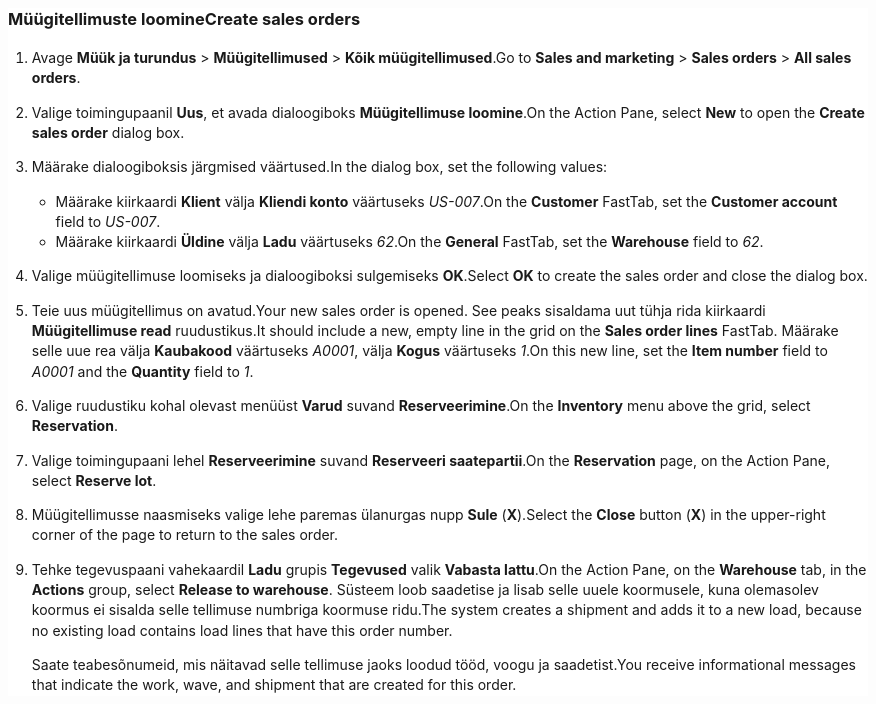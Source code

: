 ### <a name="create-sales-orders"></a><span data-ttu-id="1ce8d-306">Müügitellimuste loomine</span><span class="sxs-lookup"><span data-stu-id="1ce8d-306">Create sales orders</span></span>

1. <span data-ttu-id="1ce8d-307">Avage **Müük ja turundus** \> **Müügitellimused** \> **Kõik müügitellimused**.</span><span class="sxs-lookup"><span data-stu-id="1ce8d-307">Go to **Sales and marketing** \> **Sales orders** \> **All sales orders**.</span></span>
1. <span data-ttu-id="1ce8d-308">Valige toimingupaanil **Uus**, et avada dialoogiboks **Müügitellimuse loomine**.</span><span class="sxs-lookup"><span data-stu-id="1ce8d-308">On the Action Pane, select **New** to open the **Create sales order** dialog box.</span></span>
1. <span data-ttu-id="1ce8d-309">Määrake dialoogiboksis järgmised väärtused.</span><span class="sxs-lookup"><span data-stu-id="1ce8d-309">In the dialog box, set the following values:</span></span>

    - <span data-ttu-id="1ce8d-310">Määrake kiirkaardi **Klient** välja **Kliendi konto** väärtuseks *US-007*.</span><span class="sxs-lookup"><span data-stu-id="1ce8d-310">On the **Customer** FastTab, set the **Customer account** field to *US-007*.</span></span>
    - <span data-ttu-id="1ce8d-311">Määrake kiirkaardi **Üldine** välja **Ladu** väärtuseks *62*.</span><span class="sxs-lookup"><span data-stu-id="1ce8d-311">On the **General** FastTab, set the **Warehouse** field to *62*.</span></span>

1. <span data-ttu-id="1ce8d-312">Valige müügitellimuse loomiseks ja dialoogiboksi sulgemiseks **OK**.</span><span class="sxs-lookup"><span data-stu-id="1ce8d-312">Select **OK** to create the sales order and close the dialog box.</span></span>
1. <span data-ttu-id="1ce8d-313">Teie uus müügitellimus on avatud.</span><span class="sxs-lookup"><span data-stu-id="1ce8d-313">Your new sales order is opened.</span></span> <span data-ttu-id="1ce8d-314">See peaks sisaldama uut tühja rida kiirkaardi **Müügitellimuse read** ruudustikus.</span><span class="sxs-lookup"><span data-stu-id="1ce8d-314">It should include a new, empty line in the grid on the **Sales order lines** FastTab.</span></span> <span data-ttu-id="1ce8d-315">Määrake selle uue rea välja **Kaubakood** väärtuseks *A0001*, välja **Kogus** väärtuseks *1*.</span><span class="sxs-lookup"><span data-stu-id="1ce8d-315">On this new line, set the **Item number** field to *A0001* and the **Quantity** field to *1*.</span></span>
1. <span data-ttu-id="1ce8d-316">Valige ruudustiku kohal olevast menüüst **Varud** suvand **Reserveerimine**.</span><span class="sxs-lookup"><span data-stu-id="1ce8d-316">On the **Inventory** menu above the grid, select **Reservation**.</span></span>
1. <span data-ttu-id="1ce8d-317">Valige toimingupaani lehel **Reserveerimine** suvand **Reserveeri saatepartii**.</span><span class="sxs-lookup"><span data-stu-id="1ce8d-317">On the **Reservation** page, on the Action Pane, select **Reserve lot**.</span></span>
1. <span data-ttu-id="1ce8d-318">Müügitellimusse naasmiseks valige lehe paremas ülanurgas nupp **Sule** (**X**).</span><span class="sxs-lookup"><span data-stu-id="1ce8d-318">Select the **Close** button (**X**) in the upper-right corner of the page to return to the sales order.</span></span>
1. <span data-ttu-id="1ce8d-319">Tehke tegevuspaani vahekaardil **Ladu** grupis **Tegevused** valik **Vabasta lattu**.</span><span class="sxs-lookup"><span data-stu-id="1ce8d-319">On the Action Pane, on the **Warehouse** tab, in the **Actions** group, select **Release to warehouse**.</span></span> <span data-ttu-id="1ce8d-320">Süsteem loob saadetise ja lisab selle uuele koormusele, kuna olemasolev koormus ei sisalda selle tellimuse numbriga koormuse ridu.</span><span class="sxs-lookup"><span data-stu-id="1ce8d-320">The system creates a shipment and adds it to a new load, because no existing load contains load lines that have this order number.</span></span>

    <span data-ttu-id="1ce8d-321">Saate teabesõnumeid, mis näitavad selle tellimuse jaoks loodud tööd, voogu ja saadetist.</span><span class="sxs-lookup"><span data-stu-id="1ce8d-321">You receive informational messages that indicate the work, wave, and shipment that are created for this order.</span></span>
